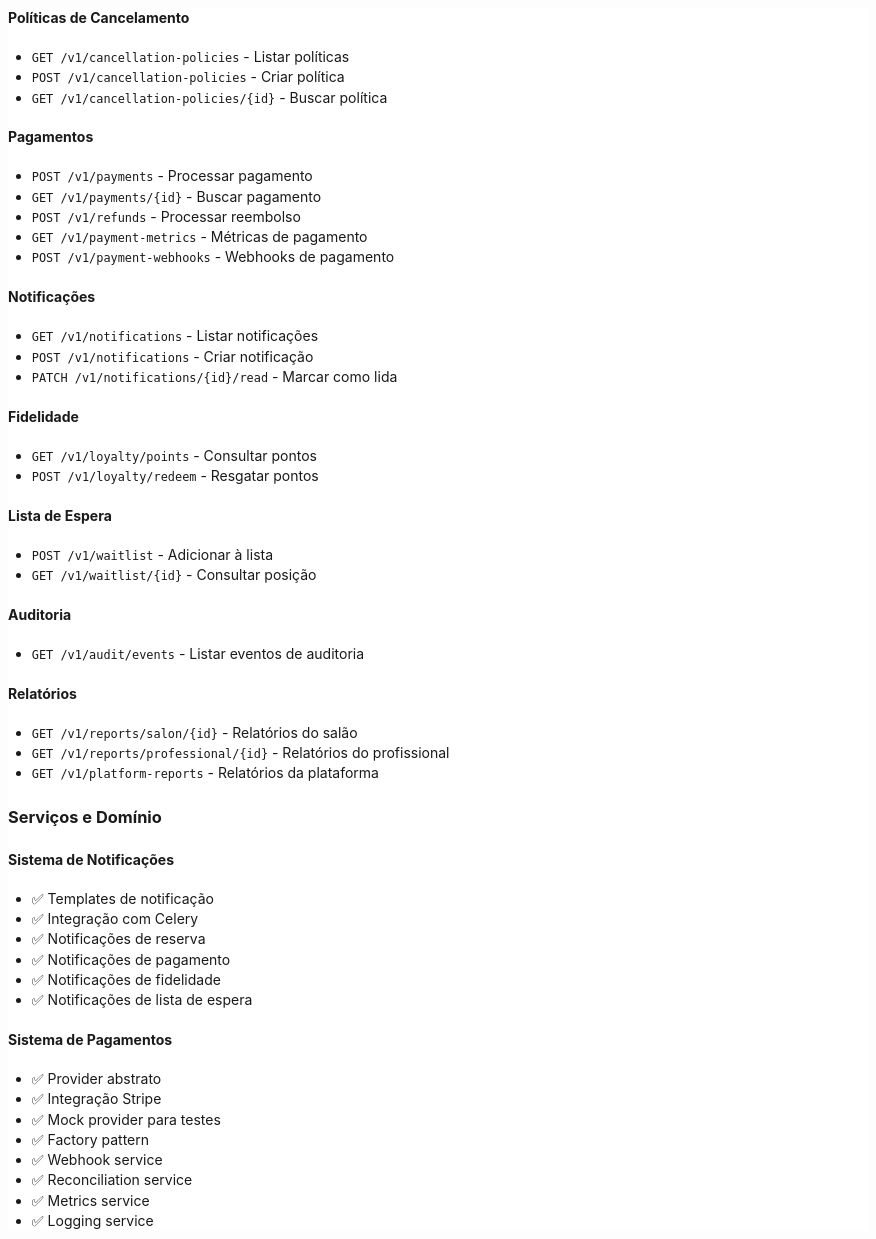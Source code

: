 #### Políticas de Cancelamento
- `GET /v1/cancellation-policies` - Listar políticas
- `POST /v1/cancellation-policies` - Criar política
- `GET /v1/cancellation-policies/{id}` - Buscar política

#### Pagamentos
- `POST /v1/payments` - Processar pagamento
- `GET /v1/payments/{id}` - Buscar pagamento
- `POST /v1/refunds` - Processar reembolso
- `GET /v1/payment-metrics` - Métricas de pagamento
- `POST /v1/payment-webhooks` - Webhooks de pagamento

#### Notificações
- `GET /v1/notifications` - Listar notificações
- `POST /v1/notifications` - Criar notificação
- `PATCH /v1/notifications/{id}/read` - Marcar como lida

#### Fidelidade
- `GET /v1/loyalty/points` - Consultar pontos
- `POST /v1/loyalty/redeem` - Resgatar pontos

#### Lista de Espera
- `POST /v1/waitlist` - Adicionar à lista
- `GET /v1/waitlist/{id}` - Consultar posição

#### Auditoria
- `GET /v1/audit/events` - Listar eventos de auditoria

#### Relatórios
- `GET /v1/reports/salon/{id}` - Relatórios do salão
- `GET /v1/reports/professional/{id}` - Relatórios do profissional
- `GET /v1/platform-reports` - Relatórios da plataforma

### Serviços e Domínio

#### Sistema de Notificações
- ✅ Templates de notificação
- ✅ Integração com Celery
- ✅ Notificações de reserva
- ✅ Notificações de pagamento
- ✅ Notificações de fidelidade
- ✅ Notificações de lista de espera

#### Sistema de Pagamentos
- ✅ Provider abstrato
- ✅ Integração Stripe
- ✅ Mock provider para testes
- ✅ Factory pattern
- ✅ Webhook service
- ✅ Reconciliation service
- ✅ Metrics service
- ✅ Logging service

